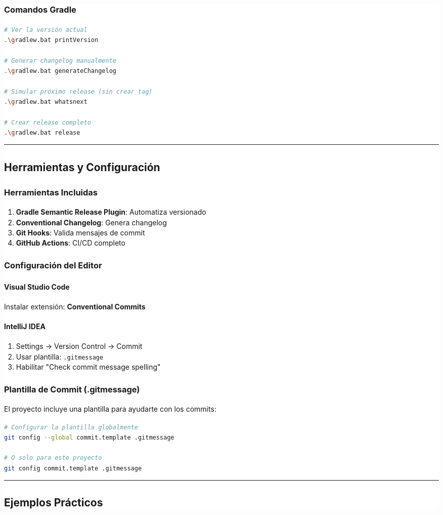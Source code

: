 ### Comandos Gradle

```bash
# Ver la versión actual
.\gradlew.bat printVersion

# Generar changelog manualmente
.\gradlew.bat generateChangelog

# Simular próximo release (sin crear tag)
.\gradlew.bat whatsnext

# Crear release completo
.\gradlew.bat release
```

---

## Herramientas y Configuración

### Herramientas Incluidas

1. **Gradle Semantic Release Plugin**: Automatiza versionado
2. **Conventional Changelog**: Genera changelog
3. **Git Hooks**: Valida mensajes de commit
4. **GitHub Actions**: CI/CD completo

### Configuración del Editor

#### Visual Studio Code

Instalar extensión: **Conventional Commits**

#### IntelliJ IDEA

1. Settings → Version Control → Commit
2. Usar plantilla: `.gitmessage`
3. Habilitar "Check commit message spelling"

### Plantilla de Commit (.gitmessage)

El proyecto incluye una plantilla para ayudarte con los commits:

```bash
# Configurar la plantilla globalmente
git config --global commit.template .gitmessage

# O solo para este proyecto
git config commit.template .gitmessage
```

---

## Ejemplos Prácticos
